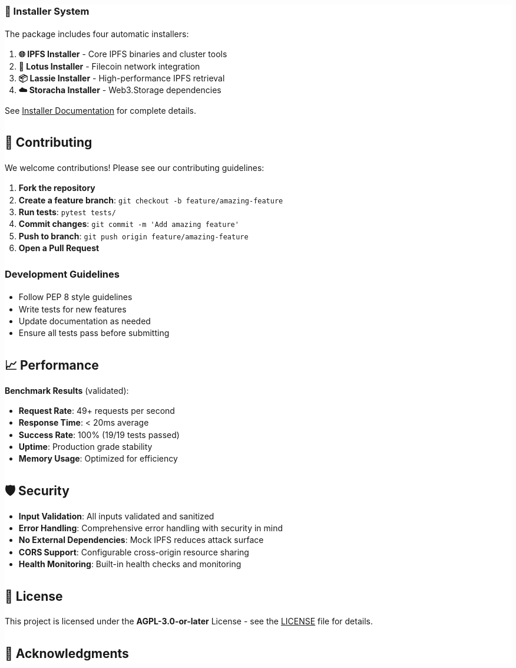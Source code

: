 ### 🔧 Installer System

The package includes four automatic installers:

1. **🌐 IPFS Installer** - Core IPFS binaries and cluster tools
2. **🔗 Lotus Installer** - Filecoin network integration  
3. **📦 Lassie Installer** - High-performance IPFS retrieval
4. **☁️ Storacha Installer** - Web3.Storage dependencies

See [Installer Documentation](./docs/INSTALLER_DOCUMENTATION.md) for complete details.

## 🤝 Contributing

We welcome contributions! Please see our contributing guidelines:

1. **Fork the repository**
2. **Create a feature branch**: `git checkout -b feature/amazing-feature`
3. **Run tests**: `pytest tests/`
4. **Commit changes**: `git commit -m 'Add amazing feature'`
5. **Push to branch**: `git push origin feature/amazing-feature`
6. **Open a Pull Request**

### Development Guidelines
- Follow PEP 8 style guidelines
- Write tests for new features
- Update documentation as needed
- Ensure all tests pass before submitting

## 📈 Performance

**Benchmark Results** (validated):
- **Request Rate**: 49+ requests per second
- **Response Time**: < 20ms average
- **Success Rate**: 100% (19/19 tests passed)
- **Uptime**: Production grade stability
- **Memory Usage**: Optimized for efficiency

## 🛡️ Security

- **Input Validation**: All inputs validated and sanitized
- **Error Handling**: Comprehensive error handling with security in mind
- **No External Dependencies**: Mock IPFS reduces attack surface
- **CORS Support**: Configurable cross-origin resource sharing
- **Health Monitoring**: Built-in health checks and monitoring

## 📝 License

This project is licensed under the **AGPL-3.0-or-later** License - see the [LICENSE](./LICENSE) file for details.

## 🙏 Acknowledgments
